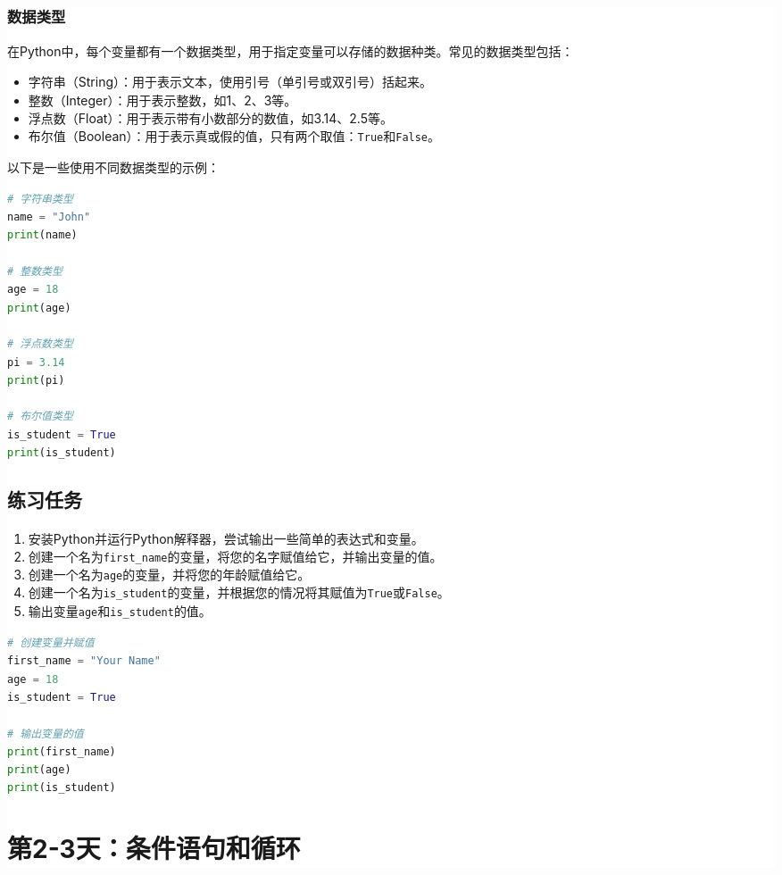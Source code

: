 ### 数据类型

在Python中，每个变量都有一个数据类型，用于指定变量可以存储的数据种类。常见的数据类型包括：

- 字符串（String）：用于表示文本，使用引号（单引号或双引号）括起来。
- 整数（Integer）：用于表示整数，如1、2、3等。
- 浮点数（Float）：用于表示带有小数部分的数值，如3.14、2.5等。
- 布尔值（Boolean）：用于表示真或假的值，只有两个取值：`True`和`False`。

以下是一些使用不同数据类型的示例：

```python
# 字符串类型
name = "John"
print(name)

# 整数类型
age = 18
print(age)

# 浮点数类型
pi = 3.14
print(pi)

# 布尔值类型
is_student = True
print(is_student)
```



## 练习任务

1. 安装Python并运行Python解释器，尝试输出一些简单的表达式和变量。
2. 创建一个名为`first_name`的变量，将您的名字赋值给它，并输出变量的值。
3. 创建一个名为`age`的变量，并将您的年龄赋值给它。
4. 创建一个名为`is_student`的变量，并根据您的情况将其赋值为`True`或`False`。
5. 输出变量`age`和`is_student`的值。

```python
# 创建变量并赋值
first_name = "Your Name"
age = 18
is_student = True

# 输出变量的值
print(first_name)
print(age)
print(is_student)
```





# 第2-3天：条件语句和循环
